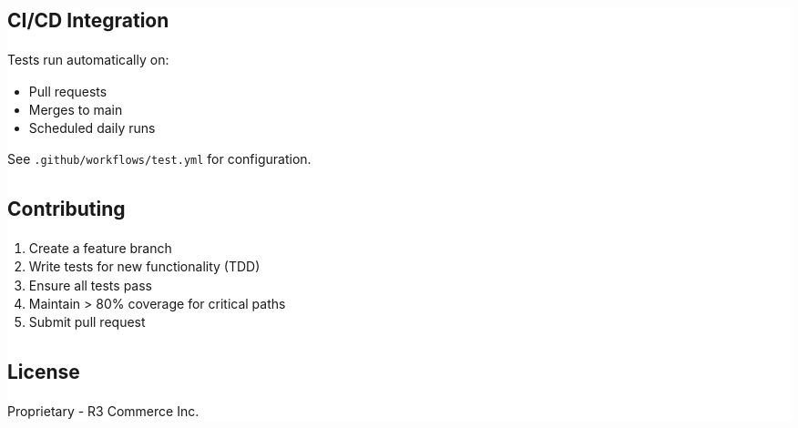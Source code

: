 ## CI/CD Integration

Tests run automatically on:
- Pull requests
- Merges to main
- Scheduled daily runs

See `.github/workflows/test.yml` for configuration.

## Contributing

1. Create a feature branch
2. Write tests for new functionality (TDD)
3. Ensure all tests pass
4. Maintain > 80% coverage for critical paths
5. Submit pull request

## License

Proprietary - R3 Commerce Inc.